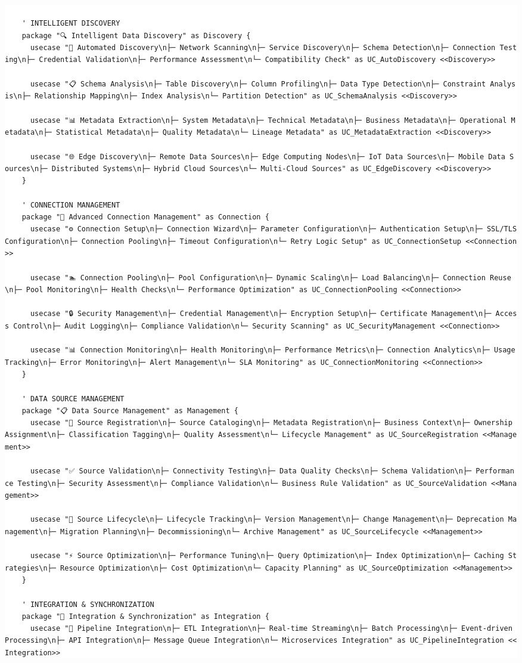 ```plantuml
    
    ' INTELLIGENT DISCOVERY
    package "🔍 Intelligent Data Discovery" as Discovery {
      usecase "🤖 Automated Discovery\n├─ Network Scanning\n├─ Service Discovery\n├─ Schema Detection\n├─ Connection Testing\n├─ Credential Validation\n├─ Performance Assessment\n└─ Compatibility Check" as UC_AutoDiscovery <<Discovery>>
      
      usecase "📋 Schema Analysis\n├─ Table Discovery\n├─ Column Profiling\n├─ Data Type Detection\n├─ Constraint Analysis\n├─ Relationship Mapping\n├─ Index Analysis\n└─ Partition Detection" as UC_SchemaAnalysis <<Discovery>>
      
      usecase "📊 Metadata Extraction\n├─ System Metadata\n├─ Technical Metadata\n├─ Business Metadata\n├─ Operational Metadata\n├─ Statistical Metadata\n├─ Quality Metadata\n└─ Lineage Metadata" as UC_MetadataExtraction <<Discovery>>
      
      usecase "🌐 Edge Discovery\n├─ Remote Data Sources\n├─ Edge Computing Nodes\n├─ IoT Data Sources\n├─ Mobile Data Sources\n├─ Distributed Systems\n├─ Hybrid Cloud Sources\n└─ Multi-Cloud Sources" as UC_EdgeDiscovery <<Discovery>>
    }
    
    ' CONNECTION MANAGEMENT
    package "🔗 Advanced Connection Management" as Connection {
      usecase "⚙️ Connection Setup\n├─ Connection Wizard\n├─ Parameter Configuration\n├─ Authentication Setup\n├─ SSL/TLS Configuration\n├─ Connection Pooling\n├─ Timeout Configuration\n└─ Retry Logic Setup" as UC_ConnectionSetup <<Connection>>
      
      usecase "🏊 Connection Pooling\n├─ Pool Configuration\n├─ Dynamic Scaling\n├─ Load Balancing\n├─ Connection Reuse\n├─ Pool Monitoring\n├─ Health Checks\n└─ Performance Optimization" as UC_ConnectionPooling <<Connection>>
      
      usecase "🔒 Security Management\n├─ Credential Management\n├─ Encryption Setup\n├─ Certificate Management\n├─ Access Control\n├─ Audit Logging\n├─ Compliance Validation\n└─ Security Scanning" as UC_SecurityManagement <<Connection>>
      
      usecase "📊 Connection Monitoring\n├─ Health Monitoring\n├─ Performance Metrics\n├─ Connection Analytics\n├─ Usage Tracking\n├─ Error Monitoring\n├─ Alert Management\n└─ SLA Monitoring" as UC_ConnectionMonitoring <<Connection>>
    }
    
    ' DATA SOURCE MANAGEMENT
    package "📋 Data Source Management" as Management {
      usecase "📝 Source Registration\n├─ Source Cataloging\n├─ Metadata Registration\n├─ Business Context\n├─ Ownership Assignment\n├─ Classification Tagging\n├─ Quality Assessment\n└─ Lifecycle Management" as UC_SourceRegistration <<Management>>
      
      usecase "✅ Source Validation\n├─ Connectivity Testing\n├─ Data Quality Checks\n├─ Schema Validation\n├─ Performance Testing\n├─ Security Assessment\n├─ Compliance Validation\n└─ Business Rule Validation" as UC_SourceValidation <<Management>>
      
      usecase "🔄 Source Lifecycle\n├─ Lifecycle Tracking\n├─ Version Management\n├─ Change Management\n├─ Deprecation Management\n├─ Migration Planning\n├─ Decommissioning\n└─ Archive Management" as UC_SourceLifecycle <<Management>>
      
      usecase "⚡ Source Optimization\n├─ Performance Tuning\n├─ Query Optimization\n├─ Index Optimization\n├─ Caching Strategies\n├─ Resource Optimization\n├─ Cost Optimization\n└─ Capacity Planning" as UC_SourceOptimization <<Management>>
    }
    
    ' INTEGRATION & SYNCHRONIZATION
    package "🔗 Integration & Synchronization" as Integration {
      usecase "🔄 Pipeline Integration\n├─ ETL Integration\n├─ Real-time Streaming\n├─ Batch Processing\n├─ Event-driven Processing\n├─ API Integration\n├─ Message Queue Integration\n└─ Microservices Integration" as UC_PipelineIntegration <<Integration>>
```
